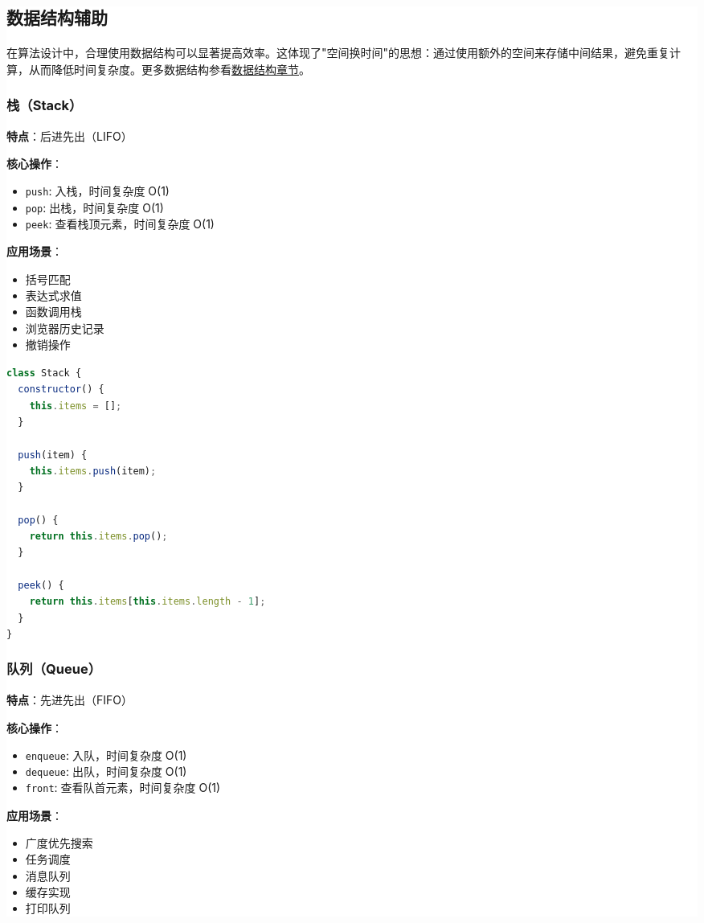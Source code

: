 ## 数据结构辅助

在算法设计中，合理使用数据结构可以显著提高效率。这体现了"空间换时间"的思想：通过使用额外的空间来存储中间结果，避免重复计算，从而降低时间复杂度。更多数据结构参看[数据结构章节](../struct/index)。

### 栈（Stack）

**特点**：后进先出（LIFO）

**核心操作**：
- `push`: 入栈，时间复杂度 O(1)
- `pop`: 出栈，时间复杂度 O(1)
- `peek`: 查看栈顶元素，时间复杂度 O(1)

**应用场景**：
- 括号匹配
- 表达式求值
- 函数调用栈
- 浏览器历史记录
- 撤销操作

```js
class Stack {
  constructor() {
    this.items = [];
  }
  
  push(item) {
    this.items.push(item);
  }
  
  pop() {
    return this.items.pop();
  }
  
  peek() {
    return this.items[this.items.length - 1];
  }
}
```

### 队列（Queue）

**特点**：先进先出（FIFO）

**核心操作**：
- `enqueue`: 入队，时间复杂度 O(1)
- `dequeue`: 出队，时间复杂度 O(1)
- `front`: 查看队首元素，时间复杂度 O(1)

**应用场景**：
- 广度优先搜索
- 任务调度
- 消息队列
- 缓存实现
- 打印队列
